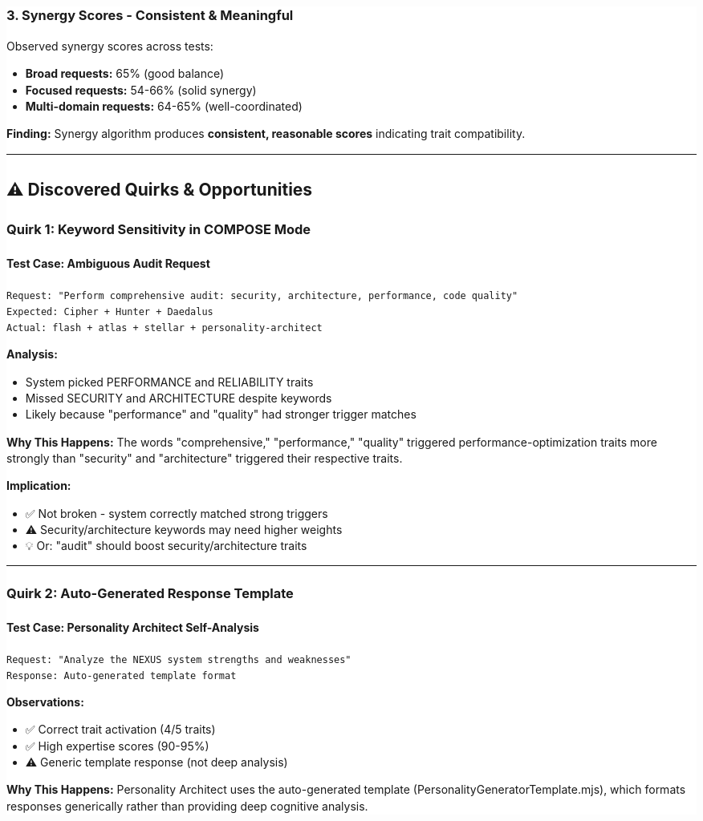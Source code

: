 
### **3. Synergy Scores - Consistent & Meaningful**

Observed synergy scores across tests:
- **Broad requests:** 65% (good balance)
- **Focused requests:** 54-66% (solid synergy)
- **Multi-domain requests:** 64-65% (well-coordinated)

**Finding:** Synergy algorithm produces **consistent, reasonable scores** indicating trait compatibility.

---

## ⚠️ Discovered Quirks & Opportunities

### **Quirk 1: Keyword Sensitivity in COMPOSE Mode**

#### Test Case: Ambiguous Audit Request
```
Request: "Perform comprehensive audit: security, architecture, performance, code quality"
Expected: Cipher + Hunter + Daedalus
Actual: flash + atlas + stellar + personality-architect
```

**Analysis:**
- System picked PERFORMANCE and RELIABILITY traits
- Missed SECURITY and ARCHITECTURE despite keywords
- Likely because "performance" and "quality" had stronger trigger matches

**Why This Happens:**
The words "comprehensive," "performance," "quality" triggered performance-optimization traits more strongly than "security" and "architecture" triggered their respective traits.

**Implication:**
- ✅ Not broken - system correctly matched strong triggers
- ⚠️ Security/architecture keywords may need higher weights
- 💡 Or: "audit" should boost security/architecture traits

---

### **Quirk 2: Auto-Generated Response Template**

#### Test Case: Personality Architect Self-Analysis
```
Request: "Analyze the NEXUS system strengths and weaknesses"
Response: Auto-generated template format
```

**Observations:**
- ✅ Correct trait activation (4/5 traits)
- ✅ High expertise scores (90-95%)
- ⚠️ Generic template response (not deep analysis)

**Why This Happens:**
Personality Architect uses the auto-generated template (PersonalityGeneratorTemplate.mjs), which formats responses generically rather than providing deep cognitive analysis.
